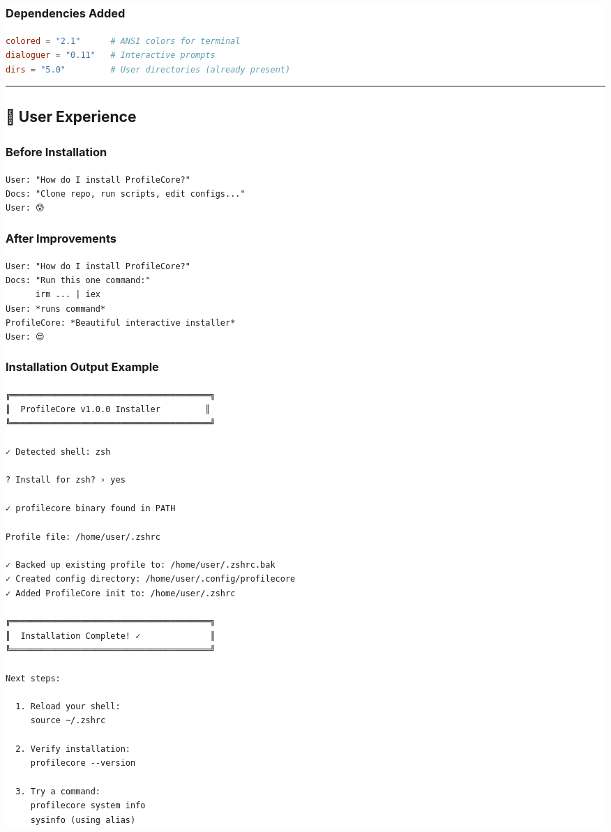 ### Dependencies Added

```toml
colored = "2.1"      # ANSI colors for terminal
dialoguer = "0.11"   # Interactive prompts
dirs = "5.0"         # User directories (already present)
```

---

## 🎨 User Experience

### Before Installation

```
User: "How do I install ProfileCore?"
Docs: "Clone repo, run scripts, edit configs..."
User: 😰
```

### After Improvements

```
User: "How do I install ProfileCore?"
Docs: "Run this one command:"
      irm ... | iex
User: *runs command*
ProfileCore: *Beautiful interactive installer*
User: 😍
```

### Installation Output Example

```
╔════════════════════════════════════════╗
║  ProfileCore v1.0.0 Installer         ║
╚════════════════════════════════════════╝

✓ Detected shell: zsh

? Install for zsh? › yes

✓ profilecore binary found in PATH

Profile file: /home/user/.zshrc

✓ Backed up existing profile to: /home/user/.zshrc.bak
✓ Created config directory: /home/user/.config/profilecore
✓ Added ProfileCore init to: /home/user/.zshrc

╔════════════════════════════════════════╗
║  Installation Complete! ✓              ║
╚════════════════════════════════════════╝

Next steps:

  1. Reload your shell:
     source ~/.zshrc

  2. Verify installation:
     profilecore --version

  3. Try a command:
     profilecore system info
     sysinfo (using alias)
```